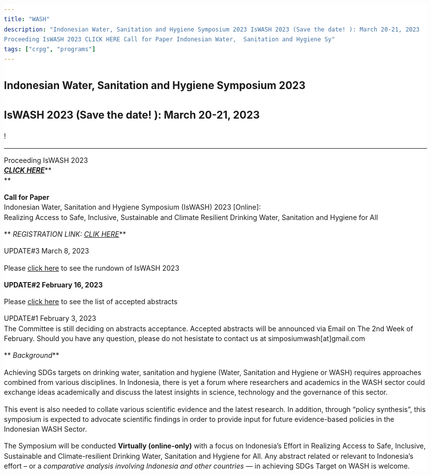 ```yaml
---
title: "WASH"
description: "Indonesian Water, Sanitation and Hygiene Symposium 2023 IsWASH 2023 (Save the date! ): March 20-21, 2023   Proceeding IsWASH 2023 CLICK HERE Call for Paper Indonesian Water,  Sanitation and Hygiene Sy"
tags: ["crpg", "programs"]
---
```


## Indonesian Water, Sanitation and Hygiene Symposium 2023

## IsWASH 2023 (Save the date! ): March 20-21, 2023

!

****

Proceeding IsWASH 2023  
 _**[CLICK HERE](/assets/images/2024/07/Realizing-Access-to-Safe-Inclusive-Sustainable-and-Climate-Resillient-Drinking-Water-Sanitation-and-Hygiene-for-All.pdf)**_**  
**

**Call for Paper**  
Indonesian Water, Sanitation and Hygiene Symposium (IsWASH) 2023 [Online]:  
Realizing Access to Safe, Inclusive, Sustainable and Climate Resilient Drinking Water, Sanitation and Hygiene for All

** _REGISTRATION LINK:_ [ _CLIK HERE_](https://bit.ly/IsWASH2023)**

UPDATE#3 March 8, 2023

Please [click here](/assets/images/2023/03/iswash.pdf) to see the rundown of IsWASH 2023

**UPDATE#2 February 16, 2023**

Please [click here](/assets/images/2023/02/Accepted-Abstracts.pdf) to see the list of accepted abstracts

UPDATE#1 February 3, 2023  
The Committee is still deciding on abstracts acceptance. Accepted abstracts will be announced via Email on The 2nd Week of February. Should you have any question, please do not hesistate to contact us at simposiumwash[at]gmail.com

** _Background_**

Achieving SDGs targets on drinking water, sanitation and hygiene (Water, Sanitation and Hygiene or WASH) requires approaches combined from various disciplines. In Indonesia, there is yet a forum where researchers and academics in the WASH sector could exchange ideas academically and discuss the latest insights in science, technology and the governance of this sector.

This event is also needed to collate various scientific evidence and the latest research. In addition, through “policy synthesis”, this symposium is expected to advocate scientific findings in order to provide input for future evidence-based policies in the Indonesian WASH Sector.

The Symposium will be conducted **Virtually (online-only)** with a focus on Indonesia’s Effort in Realizing Access to Safe, Inclusive, Sustainable and Climate-resilient Drinking Water, Sanitation and Hygiene for All. Any abstract related or relevant to Indonesia’s effort – or a _comparative analysis involving Indonesia and other countries_ — in achieving SDGs Target on WASH is welcome.
